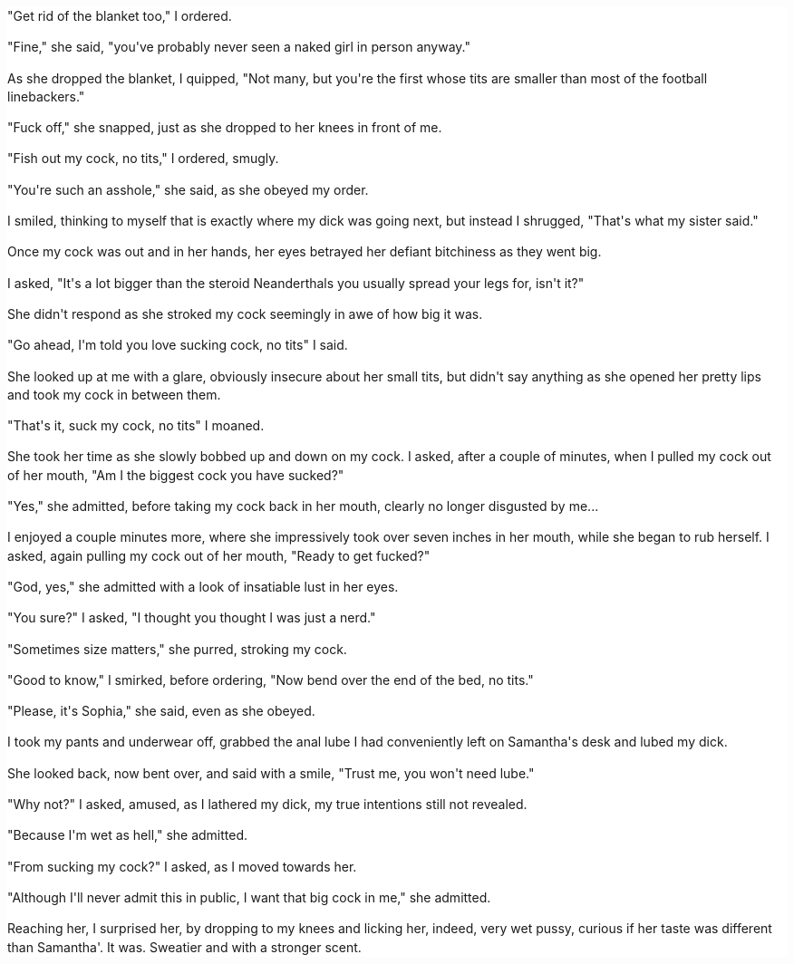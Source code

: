  "Get rid of the blanket too," I ordered. 

 "Fine," she said, "you've probably never seen a naked girl in person anyway." 

 As she dropped the blanket, I quipped, "Not many, but you're the first whose tits are smaller than most of the football linebackers." 

 "Fuck off," she snapped, just as she dropped to her knees in front of me. 

 "Fish out my cock, no tits," I ordered, smugly. 

 "You're such an asshole," she said, as she obeyed my order. 

 I smiled, thinking to myself that is exactly where my dick was going next, but instead I shrugged, "That's what my sister said." 

 Once my cock was out and in her hands, her eyes betrayed her defiant bitchiness as they went big. 

 I asked, "It's a lot bigger than the steroid Neanderthals you usually spread your legs for, isn't it?" 

 She didn't respond as she stroked my cock seemingly in awe of how big it was. 

 "Go ahead, I'm told you love sucking cock, no tits" I said. 

 She looked up at me with a glare, obviously insecure about her small tits, but didn't say anything as she opened her pretty lips and took my cock in between them. 

 "That's it, suck my cock, no tits" I moaned. 

 She took her time as she slowly bobbed up and down on my cock. I asked, after a couple of minutes, when I pulled my cock out of her mouth, "Am I the biggest cock you have sucked?" 

 "Yes," she admitted, before taking my cock back in her mouth, clearly no longer disgusted by me... 

 I enjoyed a couple minutes more, where she impressively took over seven inches in her mouth, while she began to rub herself. I asked, again pulling my cock out of her mouth, "Ready to get fucked?" 

 "God, yes," she admitted with a look of insatiable lust in her eyes. 

 "You sure?" I asked, "I thought you thought I was just a nerd." 

 "Sometimes size matters," she purred, stroking my cock. 

 "Good to know," I smirked, before ordering, "Now bend over the end of the bed, no tits." 

 "Please, it's Sophia," she said, even as she obeyed. 

 I took my pants and underwear off, grabbed the anal lube I had conveniently left on Samantha's desk and lubed my dick. 

 She looked back, now bent over, and said with a smile, "Trust me, you won't need lube." 

 "Why not?" I asked, amused, as I lathered my dick, my true intentions still not revealed. 

 "Because I'm wet as hell," she admitted. 

 "From sucking my cock?" I asked, as I moved towards her. 

 "Although I'll never admit this in public, I want that big cock in me," she admitted. 

 Reaching her, I surprised her, by dropping to my knees and licking her, indeed, very wet pussy, curious if her taste was different than Samantha'. It was. Sweatier and with a stronger scent. 
